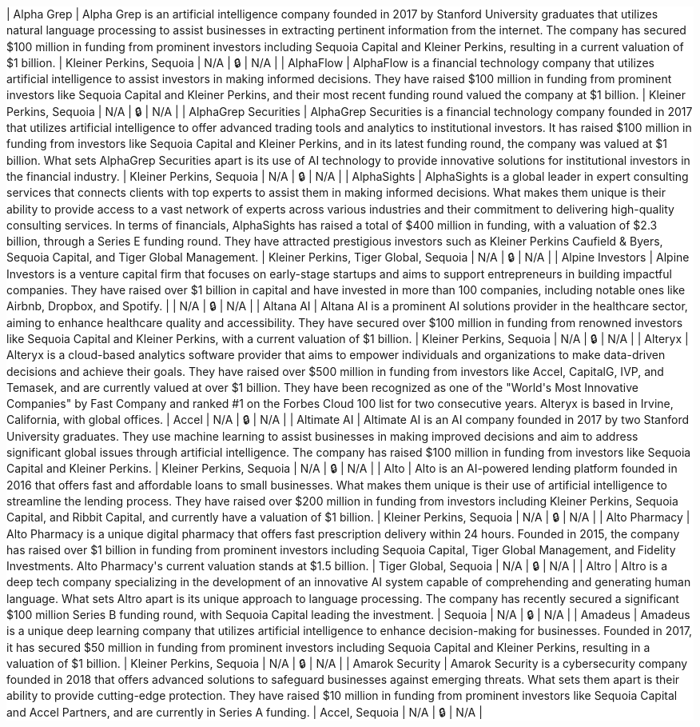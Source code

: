 | Alpha Grep | Alpha Grep is an artificial intelligence company founded in 2017 by Stanford University graduates that utilizes natural language processing to assist businesses in extracting pertinent information from the internet. The company has secured \$100 million in funding from prominent investors including Sequoia Capital and Kleiner Perkins, resulting in a current valuation of \$1 billion. | Kleiner Perkins, Sequoia | N/A | 🔒 | N/A |
| AlphaFlow | AlphaFlow is a financial technology company that utilizes artificial intelligence to assist investors in making informed decisions. They have raised $100 million in funding from prominent investors like Sequoia Capital and Kleiner Perkins, and their most recent funding round valued the company at $1 billion. | Kleiner Perkins, Sequoia | N/A | 🔒 | N/A |
| AlphaGrep Securities | AlphaGrep Securities is a financial technology company founded in 2017 that utilizes artificial intelligence to offer advanced trading tools and analytics to institutional investors. It has raised $100 million in funding from investors like Sequoia Capital and Kleiner Perkins, and in its latest funding round, the company was valued at $1 billion. What sets AlphaGrep Securities apart is its use of AI technology to provide innovative solutions for institutional investors in the financial industry. | Kleiner Perkins, Sequoia | N/A | 🔒 | N/A |
| AlphaSights | AlphaSights is a global leader in expert consulting services that connects clients with top experts to assist them in making informed decisions. What makes them unique is their ability to provide access to a vast network of experts across various industries and their commitment to delivering high-quality consulting services. In terms of financials, AlphaSights has raised a total of $400 million in funding, with a valuation of $2.3 billion, through a Series E funding round. They have attracted prestigious investors such as Kleiner Perkins Caufield & Byers, Sequoia Capital, and Tiger Global Management. | Kleiner Perkins, Tiger Global, Sequoia | N/A | 🔒 | N/A |
| Alpine Investors | Alpine Investors is a venture capital firm that focuses on early-stage startups and aims to support entrepreneurs in building impactful companies. They have raised over $1 billion in capital and have invested in more than 100 companies, including notable ones like Airbnb, Dropbox, and Spotify. |  | N/A | 🔒 | N/A |
| Altana AI | Altana AI is a prominent AI solutions provider in the healthcare sector, aiming to enhance healthcare quality and accessibility. They have secured over $100 million in funding from renowned investors like Sequoia Capital and Kleiner Perkins, with a current valuation of $1 billion. | Kleiner Perkins, Sequoia | N/A | 🔒 | N/A |
| Alteryx | Alteryx is a cloud-based analytics software provider that aims to empower individuals and organizations to make data-driven decisions and achieve their goals. They have raised over $500 million in funding from investors like Accel, CapitalG, IVP, and Temasek, and are currently valued at over $1 billion. They have been recognized as one of the "World's Most Innovative Companies" by Fast Company and ranked #1 on the Forbes Cloud 100 list for two consecutive years. Alteryx is based in Irvine, California, with global offices. | Accel | N/A | 🔒 | N/A |
| Altimate AI | Altimate AI is an AI company founded in 2017 by two Stanford University graduates. They use machine learning to assist businesses in making improved decisions and aim to address significant global issues through artificial intelligence. The company has raised $100 million in funding from investors like Sequoia Capital and Kleiner Perkins. | Kleiner Perkins, Sequoia | N/A | 🔒 | N/A |
| Alto | Alto is an AI-powered lending platform founded in 2016 that offers fast and affordable loans to small businesses. What makes them unique is their use of artificial intelligence to streamline the lending process. They have raised over $200 million in funding from investors including Kleiner Perkins, Sequoia Capital, and Ribbit Capital, and currently have a valuation of $1 billion. | Kleiner Perkins, Sequoia | N/A | 🔒 | N/A |
| Alto Pharmacy | Alto Pharmacy is a unique digital pharmacy that offers fast prescription delivery within 24 hours. Founded in 2015, the company has raised over $1 billion in funding from prominent investors including Sequoia Capital, Tiger Global Management, and Fidelity Investments. Alto Pharmacy's current valuation stands at $1.5 billion. | Tiger Global, Sequoia | N/A | 🔒 | N/A |
| Altro | Altro is a deep tech company specializing in the development of an innovative AI system capable of comprehending and generating human language. What sets Altro apart is its unique approach to language processing. The company has recently secured a significant $100 million Series B funding round, with Sequoia Capital leading the investment. | Sequoia | N/A | 🔒 | N/A |
| Amadeus | Amadeus is a unique deep learning company that utilizes artificial intelligence to enhance decision-making for businesses. Founded in 2017, it has secured $50 million in funding from prominent investors including Sequoia Capital and Kleiner Perkins, resulting in a valuation of $1 billion. | Kleiner Perkins, Sequoia | N/A | 🔒 | N/A |
| Amarok Security | Amarok Security is a cybersecurity company founded in 2018 that offers advanced solutions to safeguard businesses against emerging threats. What sets them apart is their ability to provide cutting-edge protection. They have raised $10 million in funding from prominent investors like Sequoia Capital and Accel Partners, and are currently in Series A funding. | Accel, Sequoia | N/A | 🔒 | N/A |